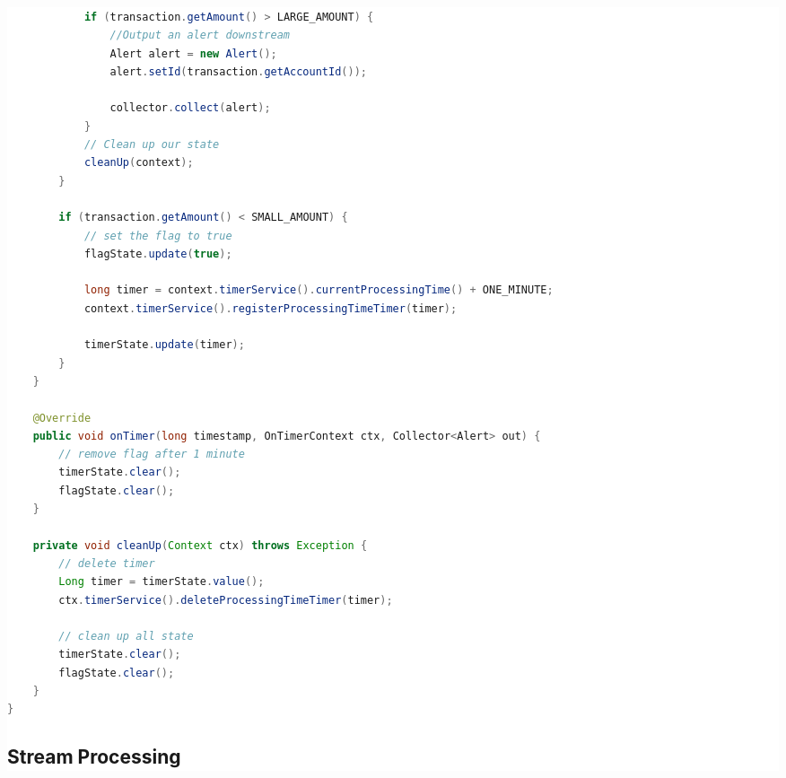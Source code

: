 ```java
            if (transaction.getAmount() > LARGE_AMOUNT) {
                //Output an alert downstream
                Alert alert = new Alert();
                alert.setId(transaction.getAccountId());

                collector.collect(alert);
            }
            // Clean up our state
            cleanUp(context);
        }

        if (transaction.getAmount() < SMALL_AMOUNT) {
            // set the flag to true
            flagState.update(true);

            long timer = context.timerService().currentProcessingTime() + ONE_MINUTE;
            context.timerService().registerProcessingTimeTimer(timer);

            timerState.update(timer);
        }
    }

    @Override
    public void onTimer(long timestamp, OnTimerContext ctx, Collector<Alert> out) {
        // remove flag after 1 minute
        timerState.clear();
        flagState.clear();
    }

    private void cleanUp(Context ctx) throws Exception {
        // delete timer
        Long timer = timerState.value();
        ctx.timerService().deleteProcessingTimeTimer(timer);

        // clean up all state
        timerState.clear();
        flagState.clear();
    }
}
```



## Stream Processing


